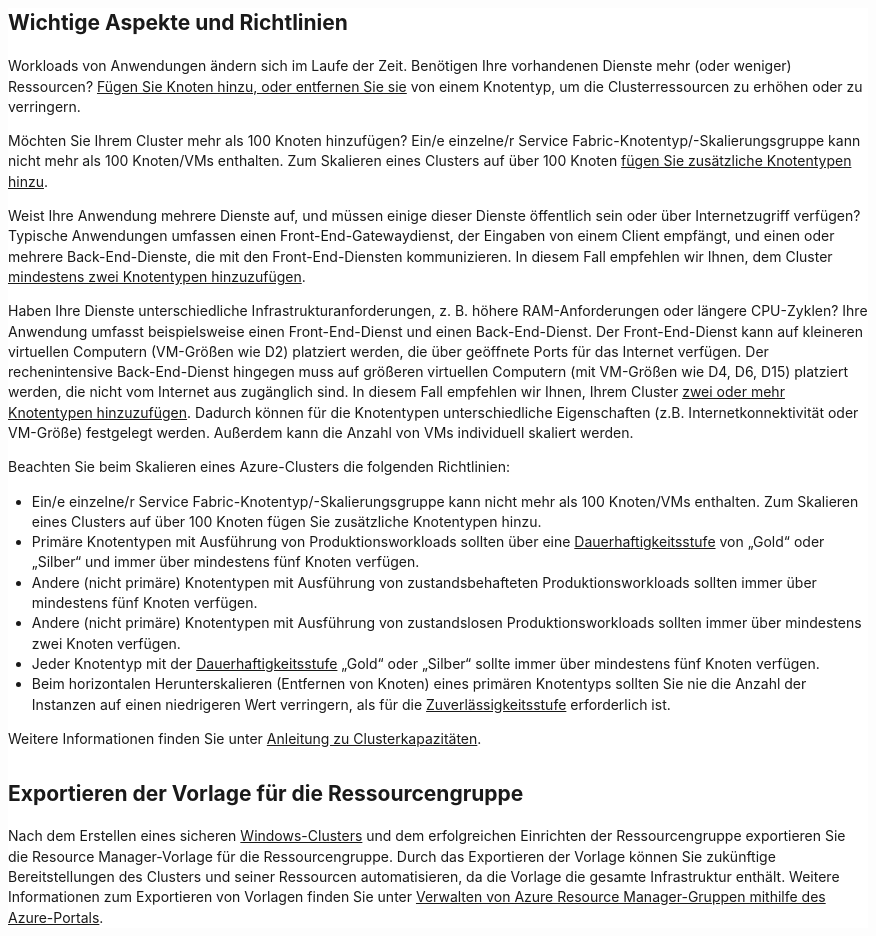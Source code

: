 ## <a name="important-considerations-and-guidelines"></a>Wichtige Aspekte und Richtlinien

Workloads von Anwendungen ändern sich im Laufe der Zeit. Benötigen Ihre vorhandenen Dienste mehr (oder weniger) Ressourcen?  [Fügen Sie Knoten hinzu, oder entfernen Sie sie](#add-nodes-to-or-remove-nodes-from-a-node-type) von einem Knotentyp, um die Clusterressourcen zu erhöhen oder zu verringern.

Möchten Sie Ihrem Cluster mehr als 100 Knoten hinzufügen?  Ein/e einzelne/r Service Fabric-Knotentyp/-Skalierungsgruppe kann nicht mehr als 100 Knoten/VMs enthalten.  Zum Skalieren eines Clusters auf über 100 Knoten [fügen Sie zusätzliche Knotentypen hinzu](#add-nodes-to-or-remove-nodes-from-a-node-type).

Weist Ihre Anwendung mehrere Dienste auf, und müssen einige dieser Dienste öffentlich sein oder über Internetzugriff verfügen?  Typische Anwendungen umfassen einen Front-End-Gatewaydienst, der Eingaben von einem Client empfängt, und einen oder mehrere Back-End-Dienste, die mit den Front-End-Diensten kommunizieren. In diesem Fall empfehlen wir Ihnen, dem Cluster [mindestens zwei Knotentypen hinzuzufügen](#add-nodes-to-or-remove-nodes-from-a-node-type).  

Haben Ihre Dienste unterschiedliche Infrastrukturanforderungen, z. B. höhere RAM-Anforderungen oder längere CPU-Zyklen? Ihre Anwendung umfasst beispielsweise einen Front-End-Dienst und einen Back-End-Dienst. Der Front-End-Dienst kann auf kleineren virtuellen Computern (VM-Größen wie D2) platziert werden, die über geöffnete Ports für das Internet verfügen. Der rechenintensive Back-End-Dienst hingegen muss auf größeren virtuellen Computern (mit VM-Größen wie D4, D6, D15) platziert werden, die nicht vom Internet aus zugänglich sind. In diesem Fall empfehlen wir Ihnen, Ihrem Cluster [zwei oder mehr Knotentypen hinzuzufügen](#add-nodes-to-or-remove-nodes-from-a-node-type). Dadurch können für die Knotentypen unterschiedliche Eigenschaften (z.B. Internetkonnektivität oder VM-Größe) festgelegt werden. Außerdem kann die Anzahl von VMs individuell skaliert werden.

Beachten Sie beim Skalieren eines Azure-Clusters die folgenden Richtlinien:

* Ein/e einzelne/r Service Fabric-Knotentyp/-Skalierungsgruppe kann nicht mehr als 100 Knoten/VMs enthalten.  Zum Skalieren eines Clusters auf über 100 Knoten fügen Sie zusätzliche Knotentypen hinzu.
* Primäre Knotentypen mit Ausführung von Produktionsworkloads sollten über eine [Dauerhaftigkeitsstufe][durability] von „Gold“ oder „Silber“ und immer über mindestens fünf Knoten verfügen.
* Andere (nicht primäre) Knotentypen mit Ausführung von zustandsbehafteten Produktionsworkloads sollten immer über mindestens fünf Knoten verfügen.
* Andere (nicht primäre) Knotentypen mit Ausführung von zustandslosen Produktionsworkloads sollten immer über mindestens zwei Knoten verfügen.
* Jeder Knotentyp mit der [Dauerhaftigkeitsstufe][durability] „Gold“ oder „Silber“ sollte immer über mindestens fünf Knoten verfügen.
* Beim horizontalen Herunterskalieren (Entfernen von Knoten) eines primären Knotentyps sollten Sie nie die Anzahl der Instanzen auf einen niedrigeren Wert verringern, als für die [Zuverlässigkeitsstufe][reliability] erforderlich ist.

Weitere Informationen finden Sie unter [Anleitung zu Clusterkapazitäten](service-fabric-cluster-capacity.md).

## <a name="export-the-template-for-the-resource-group"></a>Exportieren der Vorlage für die Ressourcengruppe

Nach dem Erstellen eines sicheren [Windows-Clusters](service-fabric-tutorial-create-vnet-and-windows-cluster.md) und dem erfolgreichen Einrichten der Ressourcengruppe exportieren Sie die Resource Manager-Vorlage für die Ressourcengruppe. Durch das Exportieren der Vorlage können Sie zukünftige Bereitstellungen des Clusters und seiner Ressourcen automatisieren, da die Vorlage die gesamte Infrastruktur enthält.  Weitere Informationen zum Exportieren von Vorlagen finden Sie unter [Verwalten von Azure Resource Manager-Gruppen mithilfe des Azure-Portals](../azure-resource-manager/management/manage-resource-groups-portal.md).


[durability]: service-fabric-cluster-capacity.md#durability-characteristics-of-the-cluster
[reliability]: service-fabric-cluster-capacity.md#reliability-characteristics-of-the-cluster